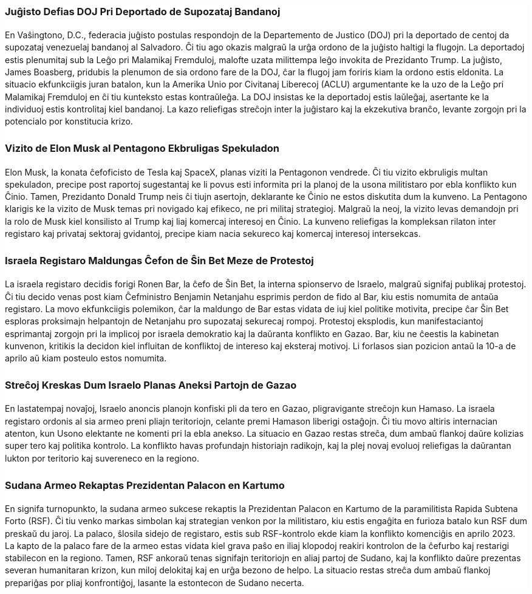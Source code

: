### Juĝisto Defias DOJ Pri Deportado de Supozataj Bandanoj

En Vaŝingtono, D.C., federacia juĝisto postulas respondojn de la Departemento de Justico (DOJ) pri la deportado de centoj da supozataj venezuelaj bandanoj al Salvadoro. Ĉi tiu ago okazis malgraŭ la urĝa ordono de la juĝisto haltigi la flugojn. La deportadoj estis plenumitaj sub la Leĝo pri Malamikaj Fremduloj, malofte uzata milittempa leĝo invokita de Prezidanto Trump. La juĝisto, James Boasberg, pridubis la plenumon de sia ordono fare de la DOJ, ĉar la flugoj jam foriris kiam la ordono estis eldonita. La situacio ekfunkciigis juran batalon, kun la Amerika Unio por Civitanaj Liberecoj (ACLU) argumentante ke la uzo de la Leĝo pri Malamikaj Fremduloj en ĉi tiu kunteksto estas kontraŭleĝa. La DOJ insistas ke la deportadoj estis laŭleĝaj, asertante ke la individuoj estis kontrolitaj kiel bandanoj. La kazo reliefigas streĉojn inter la juĝistaro kaj la ekzekutiva branĉo, levante zorgojn pri la potencialo por konstitucia krizo.

### Vizito de Elon Musk al Pentagono Ekbruligas Spekuladon

Elon Musk, la konata ĉefoficisto de Tesla kaj SpaceX, planas viziti la Pentagonon vendrede. Ĉi tiu vizito ekbruligis multan spekuladon, precipe post raportoj sugestantaj ke li povus esti informita pri la planoj de la usona militistaro por ebla konflikto kun Ĉinio. Tamen, Prezidanto Donald Trump neis ĉi tiujn asertojn, deklarante ke Ĉinio ne estos diskutita dum la kunveno. La Pentagono klarigis ke la vizito de Musk temas pri novigado kaj efikeco, ne pri militaj strategioj. Malgraŭ la neoj, la vizito levas demandojn pri la rolo de Musk kiel konsilisto al Trump kaj liaj komercaj interesoj en Ĉinio. La kunveno reliefigas la kompleksan rilaton inter registaro kaj privataj sektoraj gvidantoj, precipe kiam nacia sekureco kaj komercaj interesoj intersekcas.

### Israela Registaro Maldungas Ĉefon de Ŝin Bet Meze de Protestoj

La israela registaro decidis forigi Ronen Bar, la ĉefo de Ŝin Bet, la interna spionservo de Israelo, malgraŭ signifaj publikaj protestoj. Ĉi tiu decido venas post kiam Ĉefministro Benjamin Netanjahu esprimis perdon de fido al Bar, kiu estis nomumita de antaŭa registaro. La movo ekfunkciigis polemikon, ĉar la maldungo de Bar estas vidata de iuj kiel politike motivita, precipe ĉar Ŝin Bet esploras proksimajn helpantojn de Netanjahu pro supozataj sekurecaj rompoj. Protestoj eksplodis, kun manifestaciantoj esprimantaj zorgojn pri la implicoj por israela demokratio kaj la daŭranta konflikto en Gazao. Bar, kiu ne ĉeestis la kabinetan kunvenon, kritikis la decidon kiel influitan de konfliktoj de intereso kaj eksteraj motivoj. Li forlasos sian pozicion antaŭ la 10-a de aprilo aŭ kiam posteulo estos nomumita.

### Streĉoj Kreskas Dum Israelo Planas Aneksi Partojn de Gazao

En lastatempaj novaĵoj, Israelo anoncis planojn konfiski pli da tero en Gazao, pligravigante streĉojn kun Hamaso. La israela registaro ordonis al sia armeo preni pliajn teritoriojn, celante premi Hamason liberigi ostaĝojn. Ĉi tiu movo altiris internacian atenton, kun Usono elektante ne komenti pri la ebla anekso. La situacio en Gazao restas streĉa, dum ambaŭ flankoj daŭre kolizias super tero kaj politika kontrolo. La konflikto havas profundajn historiajn radikojn, kaj la plej novaj evoluoj reliefigas la daŭrantan lukton por teritorio kaj suvereneco en la regiono.

### Sudana Armeo Rekaptas Prezidentan Palacon en Kartumo

En signifa turnopunkto, la sudana armeo sukcese rekaptis la Prezidentan Palacon en Kartumo de la paramilitista Rapida Subtena Forto (RSF). Ĉi tiu venko markas simbolan kaj strategian venkon por la militistaro, kiu estis engaĝita en furioza batalo kun RSF dum preskaŭ du jaroj. La palaco, ŝlosila sidejo de registaro, estis sub RSF-kontrolo ekde kiam la konflikto komenciĝis en aprilo 2023. La kapto de la palaco fare de la armeo estas vidata kiel grava paŝo en iliaj klopodoj reakiri kontrolon de la ĉefurbo kaj restarigi stabilecon en la regiono. Tamen, RSF ankoraŭ tenas signifajn teritoriojn en aliaj partoj de Sudano, kaj la konflikto daŭre prezentas severan humanitaran krizon, kun miloj delokitaj kaj en urĝa bezono de helpo. La situacio restas streĉa dum ambaŭ flankoj prepariĝas por pliaj konfrontiĝoj, lasante la estontecon de Sudano necerta.
